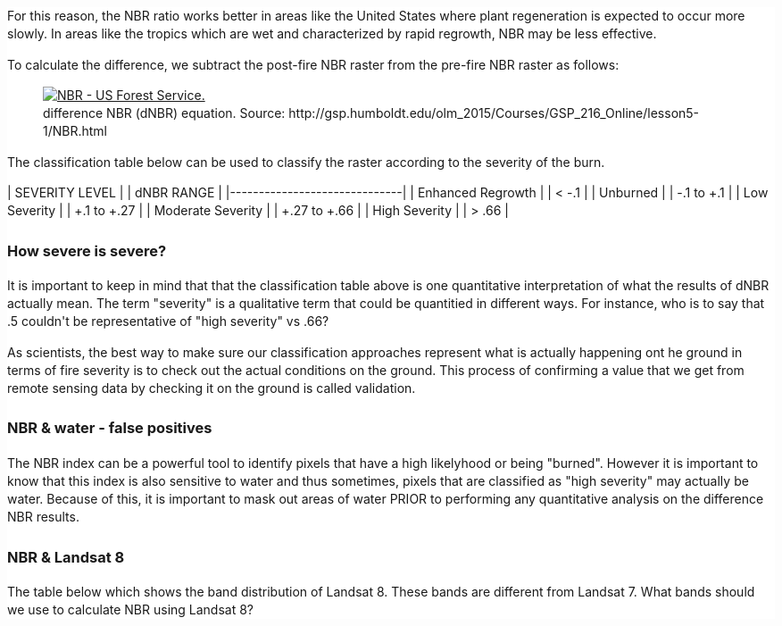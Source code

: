 For this reason, the NBR ratio works better in areas like the United States where
plant regeneration is expected to occur more slowly. In areas like the tropics
which are wet and characterized by rapid regrowth, NBR may be less effective.

To calculate the difference, we subtract the post-fire NBR raster from the pre-fire
NBR raster as follows:

<figure>
 <a href="{{ site.url}}/images/courses/earth-analytics/remote-sensing/dnbr-equation.jpg">
 <img src="{{ site.url}}/images/courses/earth-analytics/remote-sensing/dnbr-equation.jpg" alt="NBR - US Forest Service."></a>
    <figcaption>difference NBR (dNBR) equation. Source: http://gsp.humboldt.edu/olm_2015/Courses/GSP_216_Online/lesson5-1/NBR.html
    </figcaption>
</figure>

The classification table below can be used to classify the raster according to
the severity of the burn.

| SEVERITY LEVEL  | | dNBR RANGE |
|------------------------------|
| Enhanced Regrowth | | < -.1 |
| Unburned       |  | -.1 to +.1 |
| Low Severity     | | +.1 to +.27 |
| Moderate Severity  | | +.27 to +.66 |
| High Severity     |  | > .66 |

### How severe is severe?

It is important to keep in mind that that the classification table above is one
quantitative interpretation of what the results of dNBR actually mean. The term
"severity" is a qualitative term that could be quantitied in different ways.
For instance, who is to say that .5 couldn't be representative of "high severity"
vs .66?

As scientists, the best way to make sure our classification approaches represent
what is actually happening ont he ground in terms of fire severity is to check
out the actual conditions on the ground. This process of confirming a value that
we get from remote sensing data by checking it on the ground is called validation.

### NBR & water - false positives

The NBR index can be a powerful tool to identify pixels that have a high likelyhood
or being "burned". However it is important to know that this index is also
sensitive to water and thus sometimes, pixels that are classified as "high severity"
may actually be water. Because of this, it is important to mask out areas of water
PRIOR to performing any quantitative analysis on the difference NBR results.

### NBR & Landsat 8

The table below which shows the band distribution of Landsat 8. These bands
are different from Landsat 7. What
bands should we use to calculate NBR using Landsat 8?
